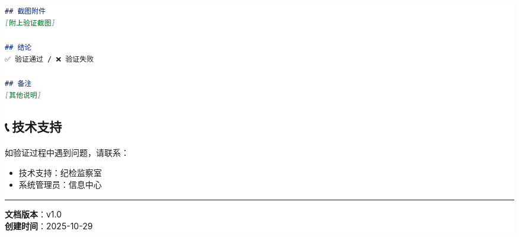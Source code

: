 ```markdown
## 截图附件
[附上验证截图]

## 结论
✅ 验证通过 / ❌ 验证失败

## 备注
[其他说明]
```

## 📞 技术支持

如验证过程中遇到问题，请联系：
- 技术支持：纪检监察室
- 系统管理员：信息中心

---

**文档版本**：v1.0  
**创建时间**：2025-10-29
